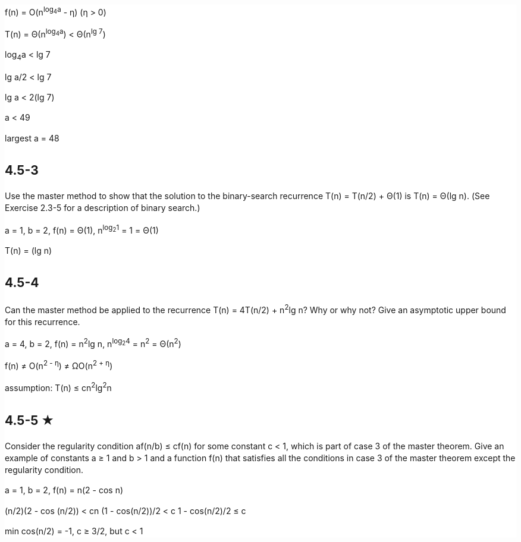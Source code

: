 f(n) = O(n<sup>log<sub>4</sub>a</sup> - &eta;) (&eta; > 0)

T(n) = &Theta;(n<sup>log<sub>4</sub>a</sup>) < &Theta;(n<sup>lg 7</sup>)

log<sub>4</sub>a < lg 7

lg a/2 < lg 7

lg a < 2(lg 7)

a < 49

largest a = 48

## 4.5-3

Use the master method to show that the solution to the binary-search recurrence T(n) = T(n/2) + &Theta;(1) is T(n) = &Theta;(lg n). (See Exercise 2.3-5 for a description of binary search.)

a = 1, b = 2, f(n) = &Theta;(1), n<sup>log<sub>2</sub>1</sup> = 1 = &Theta;(1)

T(n) = (lg n)

## 4.5-4

Can the master method be applied to the recurrence T(n) =  4T(n/2) + n<sup>2</sup>lg n? Why or why not? Give an asymptotic upper bound for this recurrence.

a = 4, b = 2, f(n) = n<sup>2</sup>lg n, n<sup>log<sub>2</sub>4</sup> = n<sup>2</sup> = &Theta;(n<sup>2</sup>)

f(n) ≠ O(n<sup>2 - &eta;</sup>) ≠ &Omega;O(n<sup>2 + &eta;</sup>)

assumption: T(n) ≤ cn<sup>2</sup>lg<sup>2</sup>n

## 4.5-5 ★

Consider the regularity condition af(n/b) &leq; cf(n) for some constant c < 1, which is part of case 3 of the master theorem. Give an example of constants a &geq; 1 and b > 1 and a function f(n) that satisfies all the conditions in case 3 of the master theorem except the regularity condition.

a = 1, b = 2, f(n) = n(2 - cos n)

(n/2)(2 - cos (n/2)) < cn
(1 - cos(n/2))/2 < c
1 - cos(n/2)/2 &leq; c

min cos(n/2) = -1, c &geq; 3/2, but c < 1